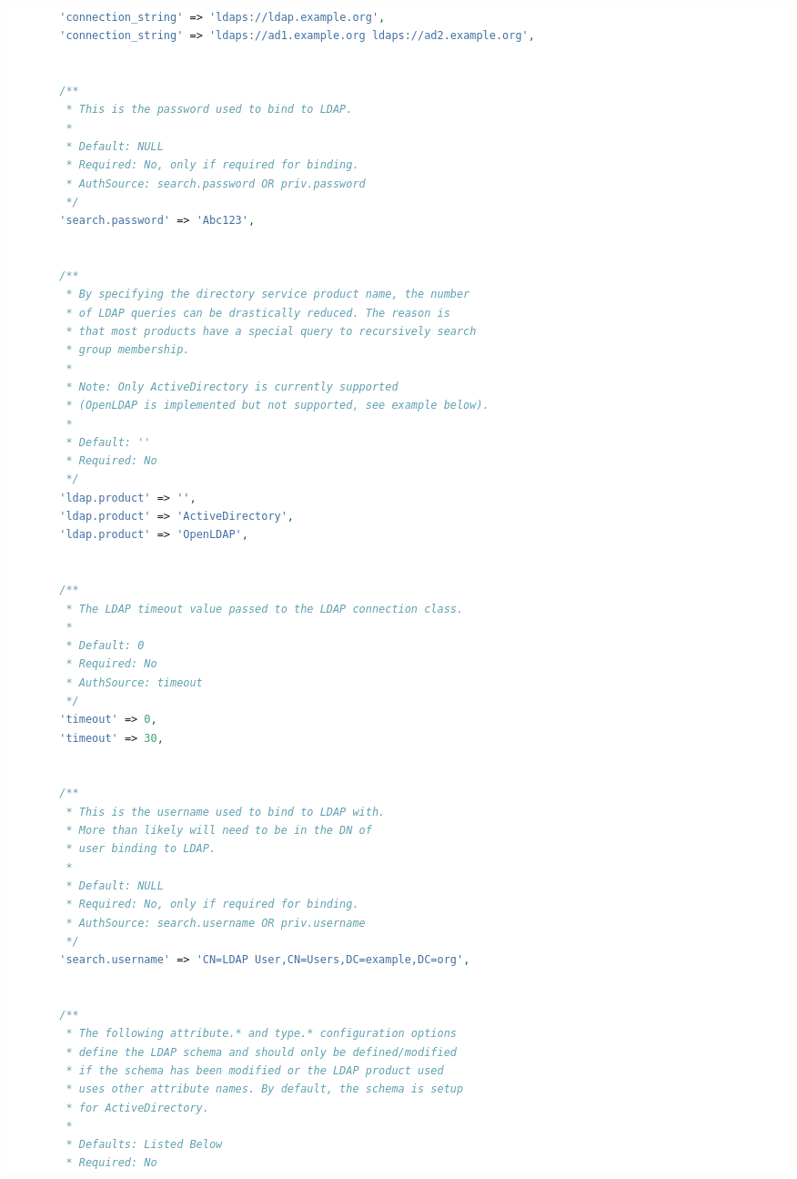 ```php
        'connection_string' => 'ldaps://ldap.example.org',
        'connection_string' => 'ldaps://ad1.example.org ldaps://ad2.example.org',


        /**
         * This is the password used to bind to LDAP.
         *
         * Default: NULL
         * Required: No, only if required for binding.
         * AuthSource: search.password OR priv.password
         */
        'search.password' => 'Abc123',


        /**
         * By specifying the directory service product name, the number
         * of LDAP queries can be drastically reduced. The reason is
         * that most products have a special query to recursively search
         * group membership.
         *
         * Note: Only ActiveDirectory is currently supported 
         * (OpenLDAP is implemented but not supported, see example below).
         *
         * Default: ''
         * Required: No
         */
        'ldap.product' => '',
        'ldap.product' => 'ActiveDirectory',
        'ldap.product' => 'OpenLDAP',


        /**
         * The LDAP timeout value passed to the LDAP connection class.
         *
         * Default: 0
         * Required: No
         * AuthSource: timeout
         */
        'timeout' => 0,
        'timeout' => 30,


        /**
         * This is the username used to bind to LDAP with.
         * More than likely will need to be in the DN of
         * user binding to LDAP.
         *
         * Default: NULL
         * Required: No, only if required for binding.
         * AuthSource: search.username OR priv.username
         */
        'search.username' => 'CN=LDAP User,CN=Users,DC=example,DC=org',


        /**
         * The following attribute.* and type.* configuration options
         * define the LDAP schema and should only be defined/modified
         * if the schema has been modified or the LDAP product used
         * uses other attribute names. By default, the schema is setup
         * for ActiveDirectory.
         *
         * Defaults: Listed Below
         * Required: No
```
